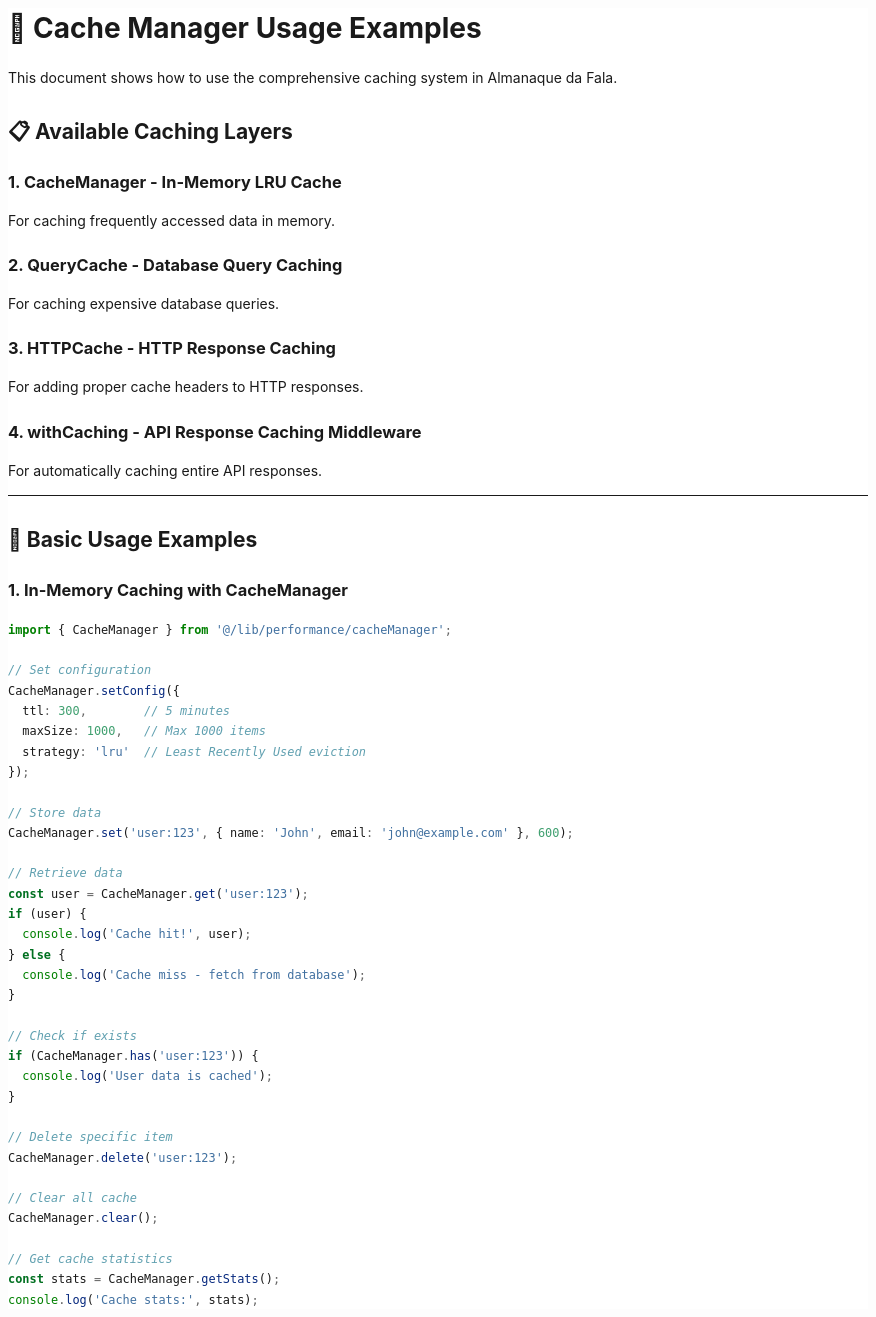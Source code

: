 # 🚀 Cache Manager Usage Examples

This document shows how to use the comprehensive caching system in Almanaque da Fala.

## 📋 Available Caching Layers

### 1. **CacheManager** - In-Memory LRU Cache
For caching frequently accessed data in memory.

### 2. **QueryCache** - Database Query Caching  
For caching expensive database queries.

### 3. **HTTPCache** - HTTP Response Caching
For adding proper cache headers to HTTP responses.

### 4. **withCaching** - API Response Caching Middleware
For automatically caching entire API responses.

---

## 🔧 Basic Usage Examples

### **1. In-Memory Caching with CacheManager**

```typescript
import { CacheManager } from '@/lib/performance/cacheManager';

// Set configuration
CacheManager.setConfig({
  ttl: 300,        // 5 minutes
  maxSize: 1000,   // Max 1000 items
  strategy: 'lru'  // Least Recently Used eviction
});

// Store data
CacheManager.set('user:123', { name: 'John', email: 'john@example.com' }, 600);

// Retrieve data
const user = CacheManager.get('user:123');
if (user) {
  console.log('Cache hit!', user);
} else {
  console.log('Cache miss - fetch from database');
}

// Check if exists
if (CacheManager.has('user:123')) {
  console.log('User data is cached');
}

// Delete specific item
CacheManager.delete('user:123');

// Clear all cache
CacheManager.clear();

// Get cache statistics
const stats = CacheManager.getStats();
console.log('Cache stats:', stats);
```
